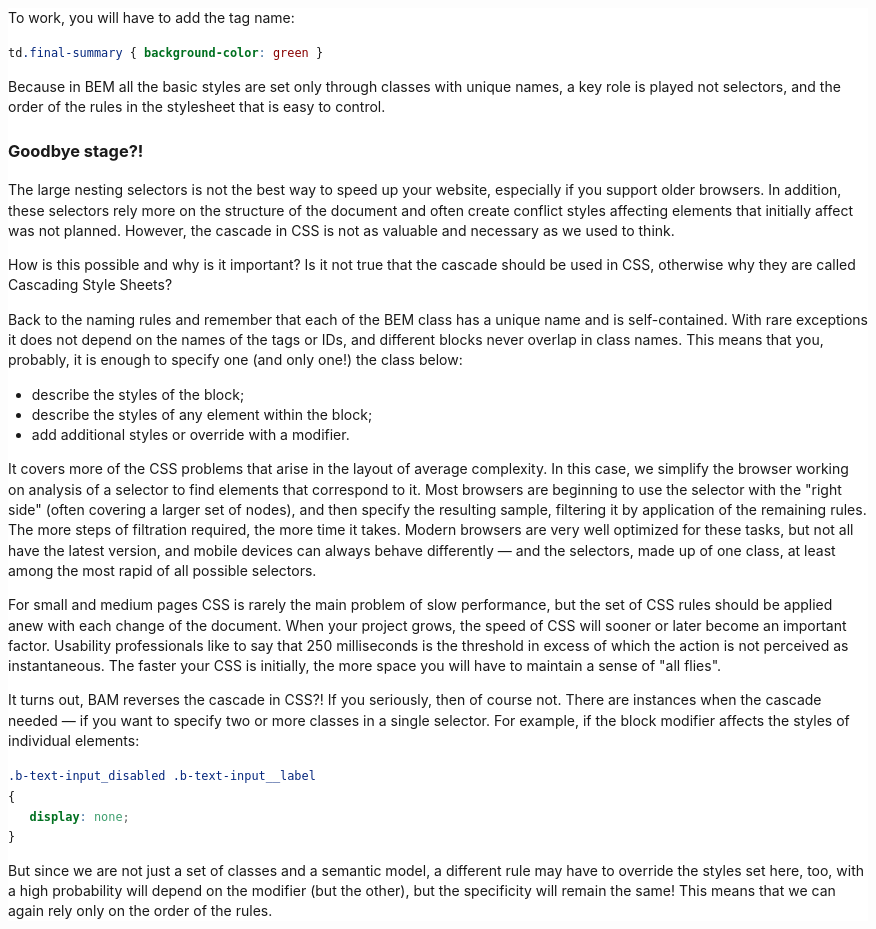 To work, you will have to add the tag name:

```css
td.final-summary { background-color: green }
```

Because in BEM all the basic styles are set only through classes with unique names, a key role is played not selectors, and the order of the rules in the stylesheet that is easy to control.

### Goodbye stage?!

The large nesting selectors is not the best way to speed up your website, especially if you support older browsers. In addition, these selectors rely more on the structure of the document and often create conflict styles affecting elements that initially affect was not planned. However, the cascade in CSS is not as valuable and necessary as we used to think.

How is this possible and why is it important? Is it not true that the cascade should be used in CSS, otherwise why they are called Cascading Style Sheets?

Back to the naming rules and remember that each of the BEM class has a unique name and is self-contained. With rare exceptions it does not depend on the names of the tags or IDs, and different blocks never overlap in class names. This means that you, probably, it is enough to specify one (and only one!) the class below:

* describe the styles of the block;
* describe the styles of any element within the block;
* add additional styles or override with a modifier.

It covers more of the CSS problems that arise in the layout of average complexity. In this case, we simplify the browser working on analysis of a selector to find elements that correspond to it. Most browsers are beginning to use the selector with the "right side" (often covering a larger set of nodes), and then specify the resulting sample, filtering it by application of the remaining rules. The more steps of filtration required, the more time it takes. Modern browsers are very well optimized for these tasks, but not all have the latest version, and mobile devices can always behave differently — and the selectors, made up of one class, at least among the most rapid of all possible selectors.

For small and medium pages CSS is rarely the main problem of slow performance, but the set of CSS rules should be applied anew with each change of the document. When your project grows, the speed of CSS will sooner or later become an important factor. Usability professionals like to say that 250 milliseconds is the threshold in excess of which the action is not perceived as instantaneous. The faster your CSS is initially, the more space you will have to maintain a sense of "all flies".

It turns out, BAM reverses the cascade in CSS?! If you seriously, then of course not. There are instances when the cascade needed — if you want to specify two or more classes in a single selector. For example, if the block modifier affects the styles of individual elements:

```css
.b-text-input_disabled .b-text-input__label
{
   display: none;
}
```

But since we are not just a set of classes and a semantic model, a different rule may have to override the styles set here, too, with a high probability will depend on the modifier (but the other), but the specificity will remain the same! This means that we can again rely only on the order of the rules.
